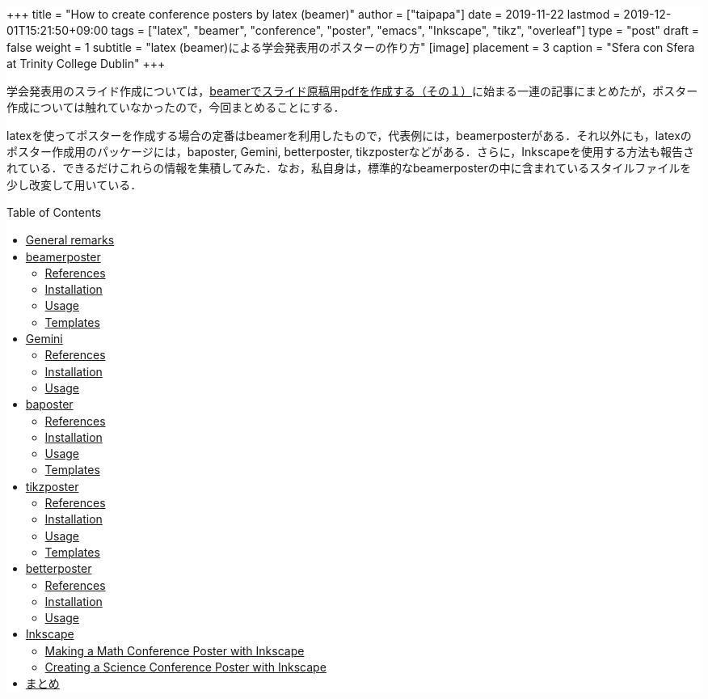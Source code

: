 +++
title = "How to create conference posters by latex (beamer)"
author = ["taipapa"]
date = 2019-11-22
lastmod = 2019-12-01T15:21:50+09:00
tags = ["latex", "beamer", "conference", "poster", "emacs", "Inkscape", "tikz", "overleaf"]
type = "post"
draft = false
weight = 1
subtitle = "latex (beamer)による学会発表用のポスターの作り方"
[image]
  placement = 3
  caption = "Sfera con Sfera at Trinity College Dublin"
+++

学会発表用のスライド作成については，[beamerでスライド原稿用pdfを作成する（その１）](../beamer)に始まる一連の記事にまとめたが，ポスター作成については触れていなかったので，今回まとめることにする．

latexを使ってポスターを作成する場合の定番はbeamerを利用したもので，代表例には，beamerposterがある．それ以外にも，latexのポスター作成用のパッケージには，baposter, Gemini, betterposter, tikzposterなどがある．さらに，Inkscapeを使用する方法も報告されている．できるだけこれらの情報を集積してみた．なお，私自身は，標準的なbeamerposterの中に含まれているスタイルファイルを少し改変して用いている．



<div class="ox-hugo-toc toc">
<div></div>

<div class="heading">Table of Contents</div>

- [General remarks](#general-remarks)
- [beamerposter](#beamerposter)
    - [References](#references)
    - [Installation](#installation)
    - [Usage](#usage)
    - [Templates](#templates)
- [Gemini](#gemini)
    - [References](#references)
    - [Installation](#installation)
    - [Usage](#usage)
- [baposter](#baposter)
    - [References](#references)
    - [Installation](#installation)
    - [Usage](#usage)
    - [Templates](#templates)
- [tikzposter](#tikzposter)
    - [References](#references)
    - [Installation](#installation)
    - [Usage](#usage)
    - [Templates](#templates)
- [betterposter](#betterposter)
    - [References](#references)
    - [Installation](#installation)
    - [Usage](#usage)
- [Inkscape](#inkscape)
    - [Making a Math Conference Poster with Inkscape](#making-a-math-conference-poster-with-inkscape)
    - [Creating a Science Conference Poster with Inkscape](#creating-a-science-conference-poster-with-inkscape)
- [まとめ](#まとめ)
